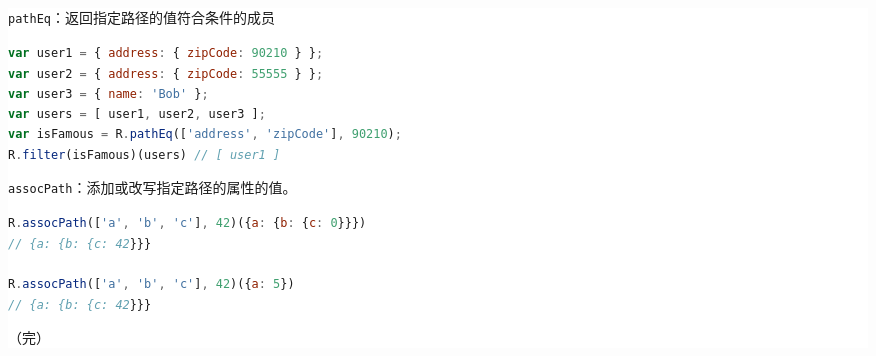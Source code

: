 `pathEq`：返回指定路径的值符合条件的成员

```javascript
var user1 = { address: { zipCode: 90210 } };
var user2 = { address: { zipCode: 55555 } };
var user3 = { name: 'Bob' };
var users = [ user1, user2, user3 ];
var isFamous = R.pathEq(['address', 'zipCode'], 90210);
R.filter(isFamous)(users) // [ user1 ]
```

`assocPath`：添加或改写指定路径的属性的值。

```javascript
R.assocPath(['a', 'b', 'c'], 42)({a: {b: {c: 0}}})
// {a: {b: {c: 42}}}

R.assocPath(['a', 'b', 'c'], 42)({a: 5})
// {a: {b: {c: 42}}}
```

（完）

